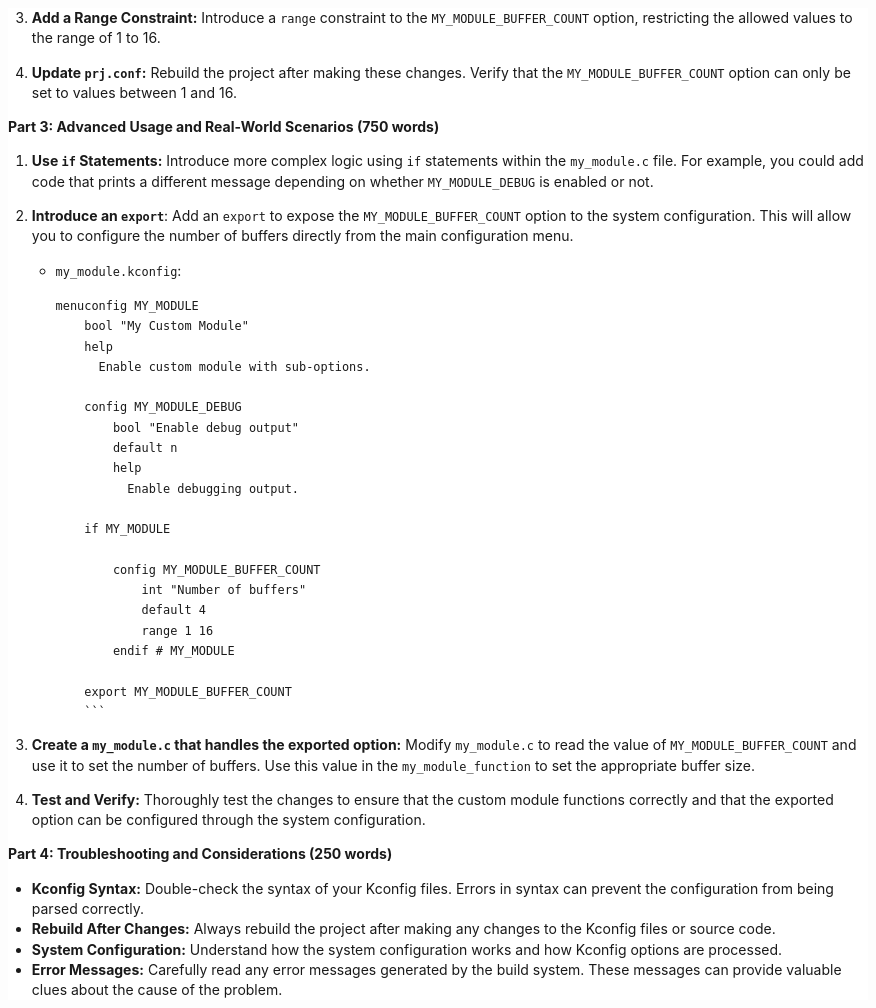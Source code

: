 3. **Add a Range Constraint:**  Introduce a `range` constraint to the `MY_MODULE_BUFFER_COUNT` option, restricting the allowed values to the range of 1 to 16.

4. **Update `prj.conf`:**  Rebuild the project after making these changes. Verify that the `MY_MODULE_BUFFER_COUNT` option can only be set to values between 1 and 16.

**Part 3: Advanced Usage and Real-World Scenarios (750 words)**

1. **Use `if` Statements:** Introduce more complex logic using `if` statements within the `my_module.c` file. For example, you could add code that prints a different message depending on whether `MY_MODULE_DEBUG` is enabled or not.

2. **Introduce an `export`**: Add an `export` to expose the `MY_MODULE_BUFFER_COUNT` option to the system configuration.  This will allow you to configure the number of buffers directly from the main configuration menu.

   * `my_module.kconfig`:
      ```kconfig
      menuconfig MY_MODULE
          bool "My Custom Module"
          help
            Enable custom module with sub-options.

          config MY_MODULE_DEBUG
              bool "Enable debug output"
              default n
              help
                Enable debugging output.

          if MY_MODULE

              config MY_MODULE_BUFFER_COUNT
                  int "Number of buffers"
                  default 4
                  range 1 16
              endif # MY_MODULE

          export MY_MODULE_BUFFER_COUNT
          ```

3. **Create a  `my_module.c` that handles the exported option:**  Modify `my_module.c` to read the value of `MY_MODULE_BUFFER_COUNT` and use it to set the number of buffers.  Use this value in the `my_module_function` to set the appropriate buffer size.

4. **Test and Verify:** Thoroughly test the changes to ensure that the custom module functions correctly and that the exported option can be configured through the system configuration.

**Part 4:  Troubleshooting and Considerations (250 words)**

* **Kconfig Syntax:** Double-check the syntax of your Kconfig files. Errors in syntax can prevent the configuration from being parsed correctly.
* **Rebuild After Changes:**  Always rebuild the project after making any changes to the Kconfig files or source code.
* **System Configuration:**  Understand how the system configuration works and how Kconfig options are processed.
* **Error Messages:** Carefully read any error messages generated by the build system.  These messages can provide valuable clues about the cause of the problem.
